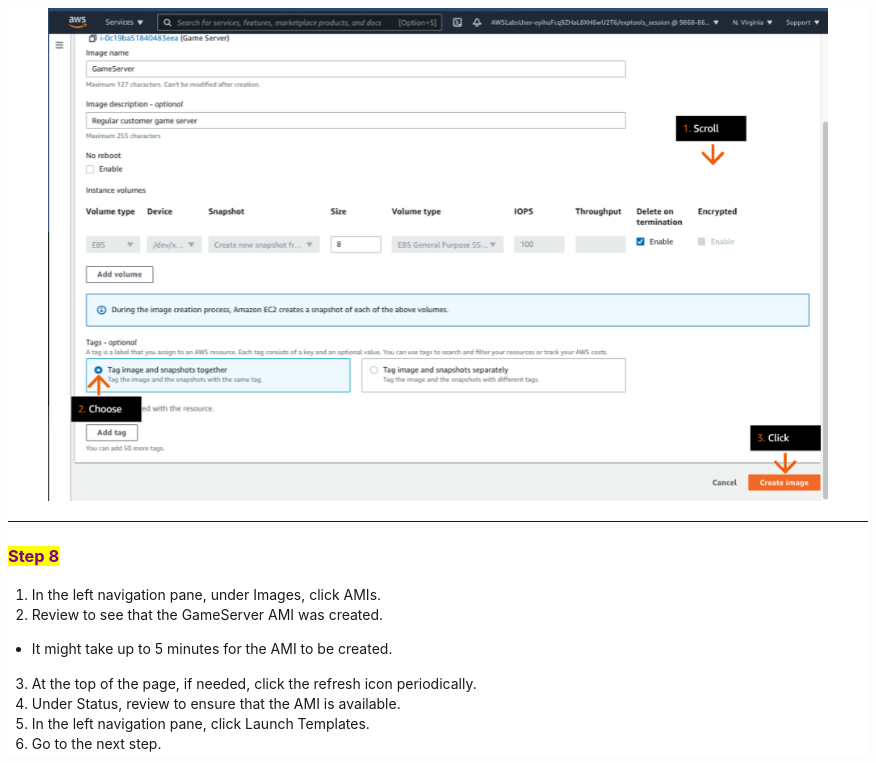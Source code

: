 <figure><img src="../../../.gitbook/assets/image (226).png" alt=""><figcaption></figcaption></figure>

***

### <mark style="color:purple;">Step 8</mark>

1. In the left navigation pane, under Images, click AMIs.
2. Review to see that the GameServer AMI was created.

* It might take up to 5 minutes for the AMI to be created.

3. At the top of the page, if needed, click the refresh icon periodically.
4. Under Status, review to ensure that the AMI is available.
5. In the left navigation pane, click Launch Templates.
6. Go to the next step.
